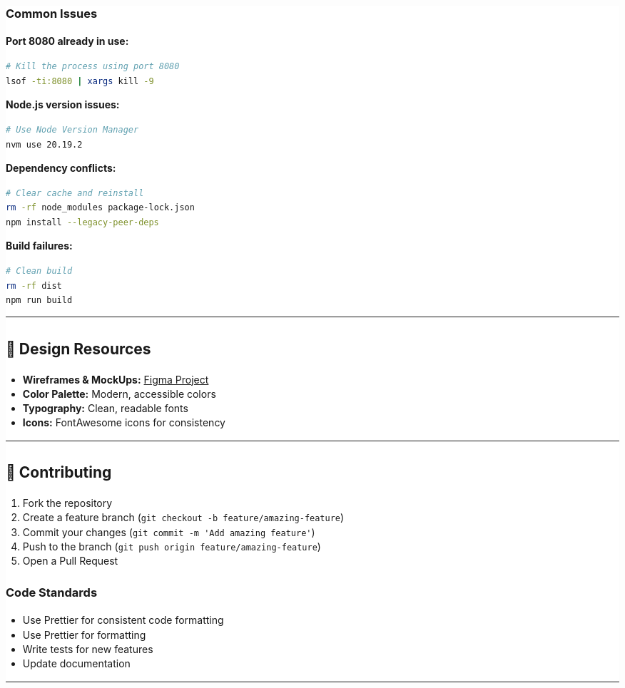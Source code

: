 ### **Common Issues**

**Port 8080 already in use:**

```bash
# Kill the process using port 8080
lsof -ti:8080 | xargs kill -9
```

**Node.js version issues:**

```bash
# Use Node Version Manager
nvm use 20.19.2
```

**Dependency conflicts:**

```bash
# Clear cache and reinstall
rm -rf node_modules package-lock.json
npm install --legacy-peer-deps
```

**Build failures:**

```bash
# Clean build
rm -rf dist
npm run build
```

---

## 🎨 Design Resources

- **Wireframes & MockUps:** [Figma Project](https://www.figma.com/file/TxD8bIGgXi1UTRwy9BVsA7/Troud?node-id=24%3A3)
- **Color Palette:** Modern, accessible colors
- **Typography:** Clean, readable fonts
- **Icons:** FontAwesome icons for consistency

---

## 🤝 Contributing

1. Fork the repository
2. Create a feature branch (`git checkout -b feature/amazing-feature`)
3. Commit your changes (`git commit -m 'Add amazing feature'`)
4. Push to the branch (`git push origin feature/amazing-feature`)
5. Open a Pull Request

### **Code Standards**

- Use Prettier for consistent code formatting
- Use Prettier for formatting
- Write tests for new features
- Update documentation

---